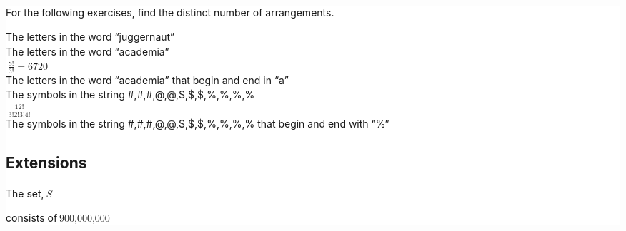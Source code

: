 For the following exercises, find the distinct number of arrangements.

<div data-type="exercise" class="exercise">
<div data-type="problem" class="problem" markdown="1">
The letters in the word “juggernaut”

</div>
</div>

<div data-type="exercise" class="exercise">
<div data-type="problem" class="problem" markdown="1">
The letters in the word “academia”

</div>
<div data-type="solution" class="solution" markdown="1">
<math xmlns="http://www.w3.org/1998/Math/MathML"> <mrow> <mtext> </mtext><mfrac> <mrow> <mn>8</mn><mo>!</mo> </mrow> <mrow> <mn>3</mn><mo>!</mo> </mrow> </mfrac> <mo>=</mo><mn>6720</mn><mtext> </mtext> </mrow> </math>

</div>
</div>

<div data-type="exercise" class="exercise">
<div data-type="problem" class="problem" markdown="1">
The letters in the word “academia” that begin and end in “a”

</div>
</div>

<div data-type="exercise" class="exercise">
<div data-type="problem" class="problem" markdown="1">
The symbols in the string #,#,#,@,@,$,$,$,%,%,%,%

</div>
<div data-type="solution" class="solution" markdown="1">
<math xmlns="http://www.w3.org/1998/Math/MathML"> <mrow> <mtext> </mtext><mfrac> <mrow> <mn>12</mn><mo>!</mo> </mrow> <mrow> <mn>3</mn><mo>!</mo><mn>2</mn><mo>!</mo><mn>3</mn><mo>!</mo><mn>4</mn><mo>!</mo> </mrow> </mfrac> <mtext> </mtext> </mrow> </math>

</div>
</div>

<div data-type="exercise" class="exercise">
<div data-type="problem" class="problem" markdown="1">
The symbols in the string #,#,#,@,@,$,$,$,%,%,%,% that begin and end with “%”

</div>
</div>

## Extensions

<div data-type="exercise" class="exercise">
<div data-type="problem" class="problem" markdown="1">
The set,<math xmlns="http://www.w3.org/1998/Math/MathML"> <mrow> <mtext> </mtext><mi>S</mi><mtext> </mtext> </mrow> </math>

consists of<math xmlns="http://www.w3.org/1998/Math/MathML"> <mrow> <mtext> </mtext><mtext>900,000,000</mtext><mtext> </mtext> </mrow> </math>
